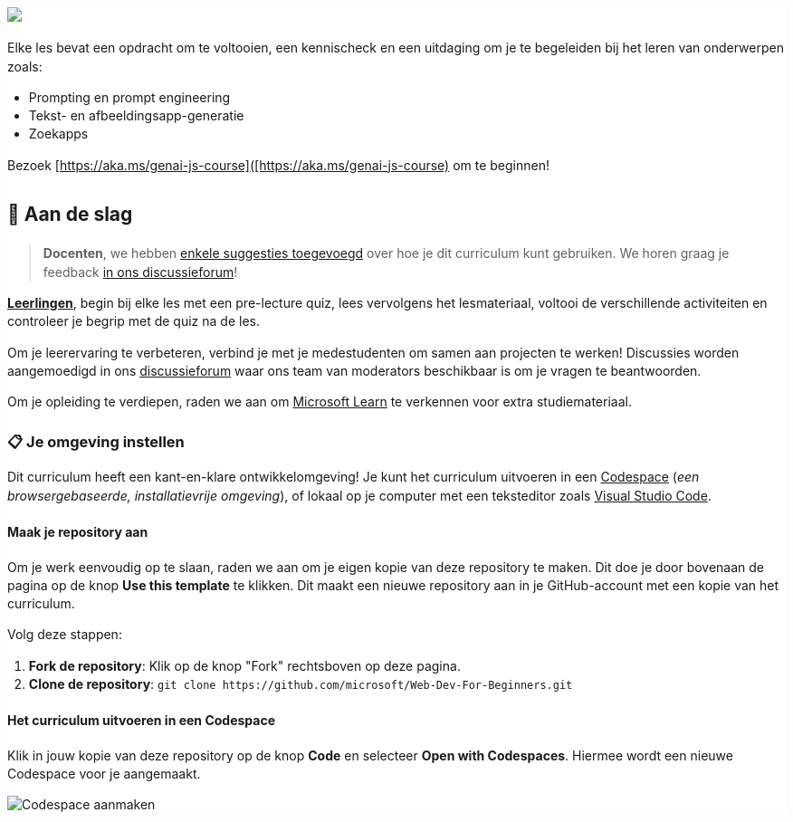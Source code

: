 <div>
  <img src="./images/character.png" width="600px" />
</div>

Elke les bevat een opdracht om te voltooien, een kennischeck en een uitdaging om je te begeleiden bij het leren van onderwerpen zoals:
- Prompting en prompt engineering
- Tekst- en afbeeldingsapp-generatie
- Zoekapps

Bezoek [https://aka.ms/genai-js-course]([https://aka.ms/genai-js-course) om te beginnen!



## 🌱 Aan de slag

> **Docenten**, we hebben [enkele suggesties toegevoegd](for-teachers.md) over hoe je dit curriculum kunt gebruiken. We horen graag je feedback [in ons discussieforum](https://github.com/microsoft/Web-Dev-For-Beginners/discussions/categories/teacher-corner)!

**[Leerlingen](https://aka.ms/student-page/?WT.mc_id=academic-77807-sagibbon)**, begin bij elke les met een pre-lecture quiz, lees vervolgens het lesmateriaal, voltooi de verschillende activiteiten en controleer je begrip met de quiz na de les.

Om je leerervaring te verbeteren, verbind je met je medestudenten om samen aan projecten te werken! Discussies worden aangemoedigd in ons [discussieforum](https://github.com/microsoft/Web-Dev-For-Beginners/discussions) waar ons team van moderators beschikbaar is om je vragen te beantwoorden.

Om je opleiding te verdiepen, raden we aan om [Microsoft Learn](https://learn.microsoft.com/users/wirelesslife/collections/p1ddcy5jwy0jkm?WT.mc_id=academic-77807-sagibbon) te verkennen voor extra studiemateriaal.

### 📋 Je omgeving instellen

Dit curriculum heeft een kant-en-klare ontwikkelomgeving! Je kunt het curriculum uitvoeren in een [Codespace](https://github.com/features/codespaces/) (_een browsergebaseerde, installatievrije omgeving_), of lokaal op je computer met een teksteditor zoals [Visual Studio Code](https://code.visualstudio.com/?WT.mc_id=academic-77807-sagibbon).

#### Maak je repository aan
Om je werk eenvoudig op te slaan, raden we aan om je eigen kopie van deze repository te maken. Dit doe je door bovenaan de pagina op de knop **Use this template** te klikken. Dit maakt een nieuwe repository aan in je GitHub-account met een kopie van het curriculum.

Volg deze stappen:
1. **Fork de repository**: Klik op de knop "Fork" rechtsboven op deze pagina.
2. **Clone de repository**:   `git clone https://github.com/microsoft/Web-Dev-For-Beginners.git`

#### Het curriculum uitvoeren in een Codespace

Klik in jouw kopie van deze repository op de knop **Code** en selecteer **Open with Codespaces**. Hiermee wordt een nieuwe Codespace voor je aangemaakt.

<img src="./images/createcodespace.png" alt="Codespace aanmaken" style="width:270px;"/>
